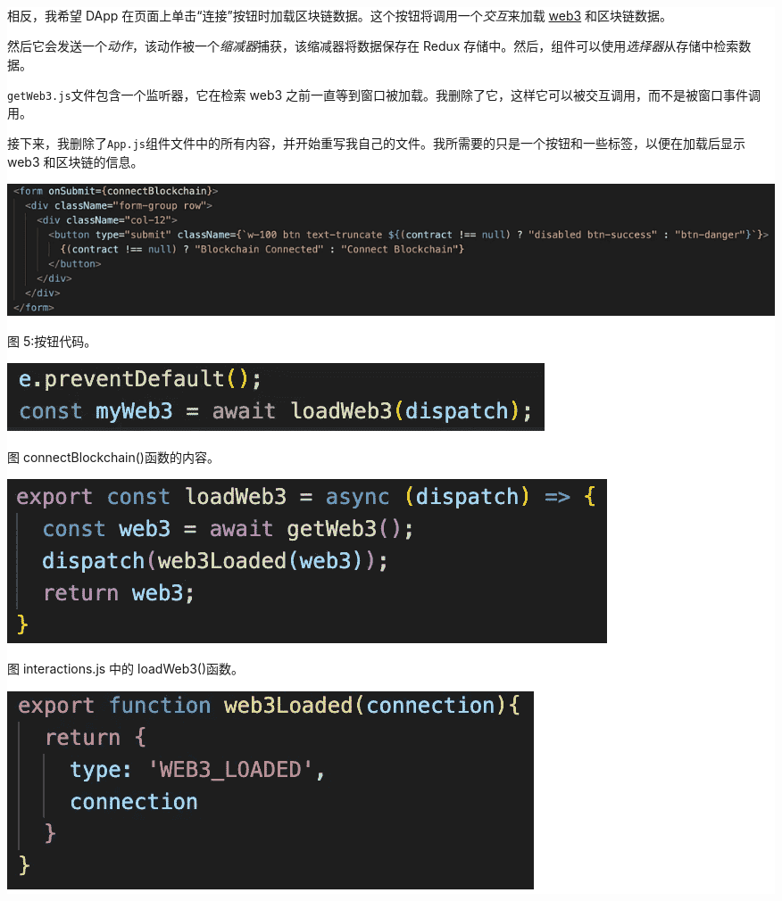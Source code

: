 相反，我希望 DApp 在页面上单击“连接”按钮时加载区块链数据。这个按钮将调用一个*交互*来加载 [web3](https://web3js.readthedocs.io/en/v1.2.6/) 和区块链数据。

然后它会发送一个*动作*，该动作被一个*缩减器*捕获，该缩减器将数据保存在 Redux 存储中。然后，组件可以使用*选择器*从存储中检索数据。

`getWeb3.js`文件包含一个监听器，它在检索 web3 之前一直等到窗口被加载。我删除了它，这样它可以被交互调用，而不是被窗口事件调用。

接下来，我删除了`App.js`组件文件中的所有内容，并开始重写我自己的文件。我所需要的只是一个按钮和一些标签，以便在加载后显示 web3 和区块链的信息。

![](img/d9d4f574ccb38f487c4c745ef43e23ae.png)

图 5:按钮代码。

![](img/b6b0a7f5637295bcba9cd84b9b70e8e0.png)

图 connectBlockchain()函数的内容。

![](img/b1bcfbf04bca252f4717bb83d93d7ec3.png)

图 interactions.js 中的 loadWeb3()函数。

![](img/a8789a7e56f49c9e0c810f5f6d0465fa.png)
